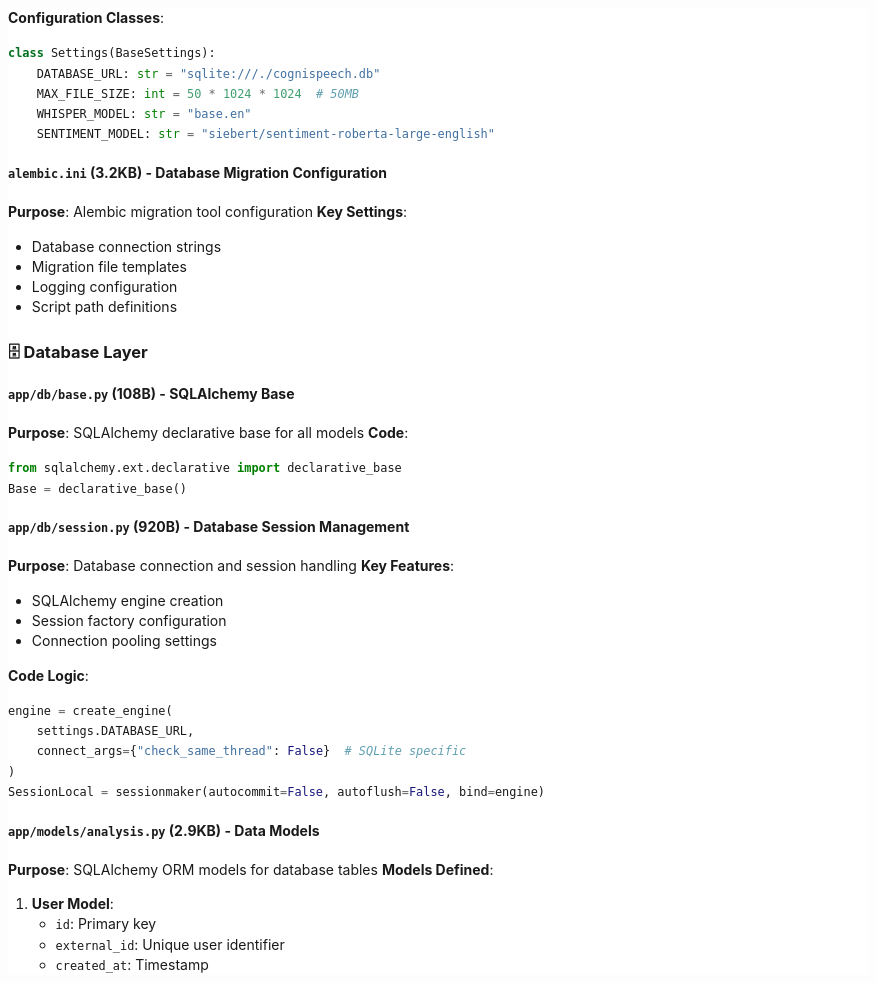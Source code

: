 **Configuration Classes**:
```python
class Settings(BaseSettings):
    DATABASE_URL: str = "sqlite:///./cognispeech.db"
    MAX_FILE_SIZE: int = 50 * 1024 * 1024  # 50MB
    WHISPER_MODEL: str = "base.en"
    SENTIMENT_MODEL: str = "siebert/sentiment-roberta-large-english"
```

#### `alembic.ini` (3.2KB) - Database Migration Configuration
**Purpose**: Alembic migration tool configuration
**Key Settings**:
- Database connection strings
- Migration file templates
- Logging configuration
- Script path definitions

### 🗄️ **Database Layer**

#### `app/db/base.py` (108B) - SQLAlchemy Base
**Purpose**: SQLAlchemy declarative base for all models
**Code**:
```python
from sqlalchemy.ext.declarative import declarative_base
Base = declarative_base()
```

#### `app/db/session.py` (920B) - Database Session Management
**Purpose**: Database connection and session handling
**Key Features**:
- SQLAlchemy engine creation
- Session factory configuration
- Connection pooling settings

**Code Logic**:
```python
engine = create_engine(
    settings.DATABASE_URL,
    connect_args={"check_same_thread": False}  # SQLite specific
)
SessionLocal = sessionmaker(autocommit=False, autoflush=False, bind=engine)
```

#### `app/models/analysis.py` (2.9KB) - Data Models
**Purpose**: SQLAlchemy ORM models for database tables
**Models Defined**:

1. **User Model**:
   - `id`: Primary key
   - `external_id`: Unique user identifier
   - `created_at`: Timestamp
